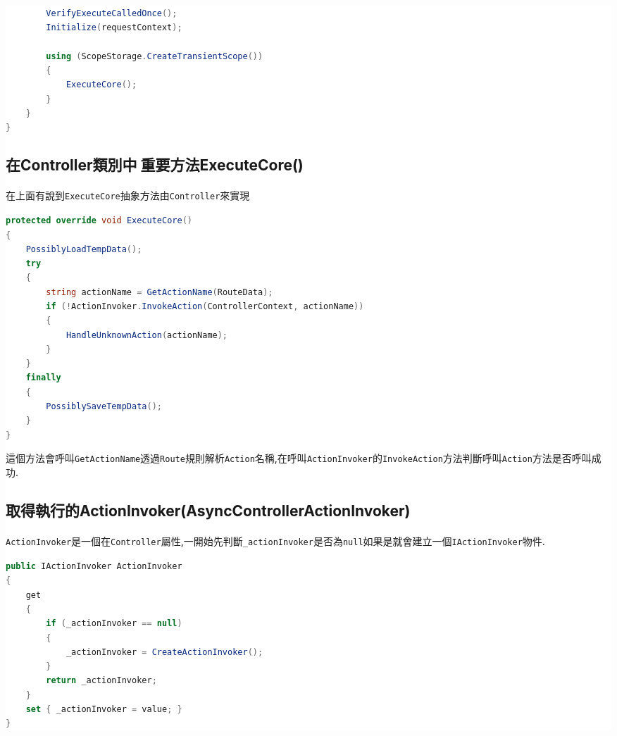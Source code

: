 ```csharp
        VerifyExecuteCalledOnce();
        Initialize(requestContext);

        using (ScopeStorage.CreateTransientScope())
        {
            ExecuteCore();
        }
    }
}
```

## 在Controller類別中 重要方法ExecuteCore()

在上面有說到`ExecuteCore`抽象方法由`Controller`來實現

```csharp
protected override void ExecuteCore()
{
    PossiblyLoadTempData();
    try
    {
        string actionName = GetActionName(RouteData);
        if (!ActionInvoker.InvokeAction(ControllerContext, actionName))
        {
            HandleUnknownAction(actionName);
        }
    }
    finally
    {
        PossiblySaveTempData();
    }
}
```

這個方法會呼叫`GetActionName`透過`Route`規則解析`Action`名稱,在呼叫`ActionInvoker`的`InvokeAction`方法判斷呼叫`Action`方法是否呼叫成功.

## 取得執行的ActionInvoker(AsyncControllerActionInvoker)

`ActionInvoker`是一個在`Controller`屬性,一開始先判斷`_actionInvoker`是否為`null`如果是就會建立一個`IActionInvoker`物件.

```csharp
public IActionInvoker ActionInvoker
{
    get
    {
        if (_actionInvoker == null)
        {
            _actionInvoker = CreateActionInvoker();
        }
        return _actionInvoker;
    }
    set { _actionInvoker = value; }
}
```
